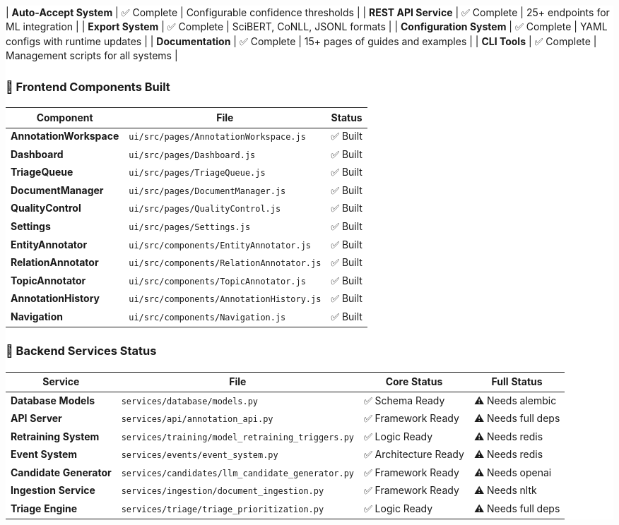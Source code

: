 | **Auto-Accept System** | ✅ Complete | Configurable confidence thresholds |
| **REST API Service** | ✅ Complete | 25+ endpoints for ML integration |
| **Export System** | ✅ Complete | SciBERT, CoNLL, JSONL formats |
| **Configuration System** | ✅ Complete | YAML configs with runtime updates |
| **Documentation** | ✅ Complete | 15+ pages of guides and examples |
| **CLI Tools** | ✅ Complete | Management scripts for all systems |

### 🎨 Frontend Components Built

| Component | File | Status |
|-----------|------|--------|
| **AnnotationWorkspace** | `ui/src/pages/AnnotationWorkspace.js` | ✅ Built |
| **Dashboard** | `ui/src/pages/Dashboard.js` | ✅ Built |
| **TriageQueue** | `ui/src/pages/TriageQueue.js` | ✅ Built |
| **DocumentManager** | `ui/src/pages/DocumentManager.js` | ✅ Built |
| **QualityControl** | `ui/src/pages/QualityControl.js` | ✅ Built |
| **Settings** | `ui/src/pages/Settings.js` | ✅ Built |
| **EntityAnnotator** | `ui/src/components/EntityAnnotator.js` | ✅ Built |
| **RelationAnnotator** | `ui/src/components/RelationAnnotator.js` | ✅ Built |
| **TopicAnnotator** | `ui/src/components/TopicAnnotator.js` | ✅ Built |
| **AnnotationHistory** | `ui/src/components/AnnotationHistory.js` | ✅ Built |
| **Navigation** | `ui/src/components/Navigation.js` | ✅ Built |

### 🔧 Backend Services Status

| Service | File | Core Status | Full Status |
|---------|------|-------------|-------------|
| **Database Models** | `services/database/models.py` | ✅ Schema Ready | ⚠️ Needs alembic |
| **API Server** | `services/api/annotation_api.py` | ✅ Framework Ready | ⚠️ Needs full deps |
| **Retraining System** | `services/training/model_retraining_triggers.py` | ✅ Logic Ready | ⚠️ Needs redis |
| **Event System** | `services/events/event_system.py` | ✅ Architecture Ready | ⚠️ Needs redis |
| **Candidate Generator** | `services/candidates/llm_candidate_generator.py` | ✅ Framework Ready | ⚠️ Needs openai |
| **Ingestion Service** | `services/ingestion/document_ingestion.py` | ✅ Framework Ready | ⚠️ Needs nltk |
| **Triage Engine** | `services/triage/triage_prioritization.py` | ✅ Logic Ready | ⚠️ Needs full deps |
